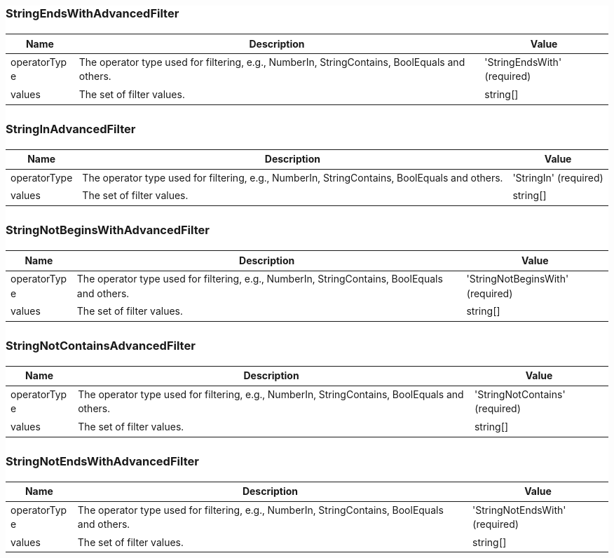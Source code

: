 
### StringEndsWithAdvancedFilter

| Name | Description | Value |
|-|-|-|
| operatorType | The operator type used for filtering, e.g., NumberIn, StringContains, BoolEquals and others. | 'StringEndsWith' (required) |
| values | The set of filter values. | string[] |


### StringInAdvancedFilter

| Name | Description | Value |
|-|-|-|
| operatorType | The operator type used for filtering, e.g., NumberIn, StringContains, BoolEquals and others. | 'StringIn' (required) |
| values | The set of filter values. | string[] |


### StringNotBeginsWithAdvancedFilter

| Name | Description | Value |
|-|-|-|
| operatorType | The operator type used for filtering, e.g., NumberIn, StringContains, BoolEquals and others. | 'StringNotBeginsWith' (required) |
| values | The set of filter values. | string[] |


### StringNotContainsAdvancedFilter

| Name | Description | Value |
|-|-|-|
| operatorType | The operator type used for filtering, e.g., NumberIn, StringContains, BoolEquals and others. | 'StringNotContains' (required) |
| values | The set of filter values. | string[] |


### StringNotEndsWithAdvancedFilter

| Name | Description | Value |
|-|-|-|
| operatorType | The operator type used for filtering, e.g., NumberIn, StringContains, BoolEquals and others. | 'StringNotEndsWith' (required) |
| values | The set of filter values. | string[] |
